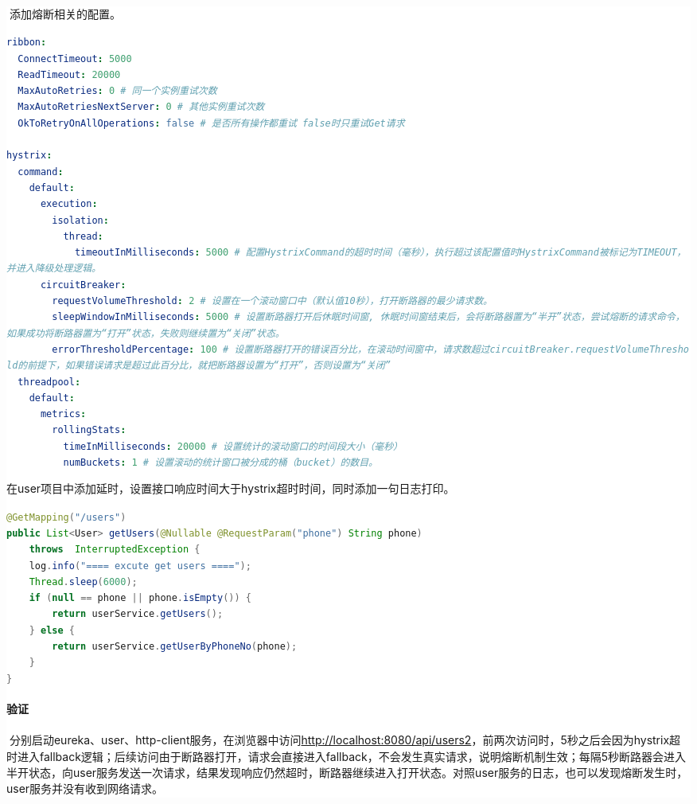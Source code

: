 ​	添加熔断相关的配置。

```yml
ribbon:
  ConnectTimeout: 5000
  ReadTimeout: 20000
  MaxAutoRetries: 0	# 同一个实例重试次数
  MaxAutoRetriesNextServer: 0 # 其他实例重试次数
  OkToRetryOnAllOperations: false # 是否所有操作都重试 false时只重试Get请求

hystrix:
  command:
    default:
      execution:
        isolation:
          thread:
            timeoutInMilliseconds: 5000 # 配置HystrixCommand的超时时间（毫秒），执行超过该配置值时HystrixCommand被标记为TIMEOUT，并进入降级处理逻辑。
      circuitBreaker:
        requestVolumeThreshold: 2 # 设置在一个滚动窗口中（默认值10秒），打开断路器的最少请求数。
        sleepWindowInMilliseconds: 5000 # 设置断路器打开后休眠时间窗, 休眠时间窗结束后，会将断路器置为“半开”状态，尝试熔断的请求命令，如果成功将断路器置为“打开”状态，失败则继续置为“关闭”状态。
        errorThresholdPercentage: 100 # 设置断路器打开的错误百分比，在滚动时间窗中，请求数超过circuitBreaker.requestVolumeThreshold的前提下，如果错误请求是超过此百分比，就把断路器设置为“打开”，否则设置为“关闭”
  threadpool:
    default:
      metrics:
        rollingStats:
          timeInMilliseconds: 20000 # 设置统计的滚动窗口的时间段大小（毫秒）
          numBuckets: 1 # 设置滚动的统计窗口被分成的桶（bucket）的数目。
```

​	在user项目中添加延时，设置接口响应时间大于hystrix超时时间，同时添加一句日志打印。

```java
@GetMapping("/users")
public List<User> getUsers(@Nullable @RequestParam("phone") String phone)
    throws 	InterruptedException {
    log.info("==== excute get users ====");
    Thread.sleep(6000);
    if (null == phone || phone.isEmpty()) {
        return userService.getUsers();
    } else {
        return userService.getUserByPhoneNo(phone);
    }
}
```



#### 验证

​	分别启动eureka、user、http-client服务，在浏览器中访问[http://localhost:8080/api/users2](http://localhost:8080/api/users2)，前两次访问时，5秒之后会因为hystrix超时进入fallback逻辑；后续访问由于断路器打开，请求会直接进入fallback，不会发生真实请求，说明熔断机制生效；每隔5秒断路器会进入半开状态，向user服务发送一次请求，结果发现响应仍然超时，断路器继续进入打开状态。对照user服务的日志，也可以发现熔断发生时，user服务并没有收到网络请求。
